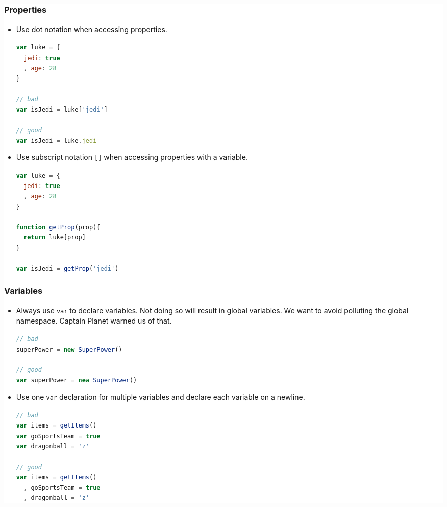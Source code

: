 


### Properties

  - Use dot notation when accessing properties.

    ```javascript
    var luke = {
      jedi: true
      , age: 28
    }

    // bad
    var isJedi = luke['jedi']

    // good
    var isJedi = luke.jedi
    ```

  - Use subscript notation `[]` when accessing properties with a variable.

    ```javascript
    var luke = {
      jedi: true
      , age: 28
    }

    function getProp(prop){
      return luke[prop]
    }

    var isJedi = getProp('jedi')
    ```



### Variables

  - Always use `var` to declare variables. Not doing so will result in global variables. We want to avoid polluting the global namespace. Captain Planet warned us of that.

    ```javascript
    // bad
    superPower = new SuperPower()

    // good
    var superPower = new SuperPower()
    ```

  - Use one `var` declaration for multiple variables and declare each variable on a newline.

    ```javascript
    // bad
    var items = getItems()
    var goSportsTeam = true
    var dragonball = 'z'

    // good
    var items = getItems()
      , goSportsTeam = true
      , dragonball = 'z'
    ```

